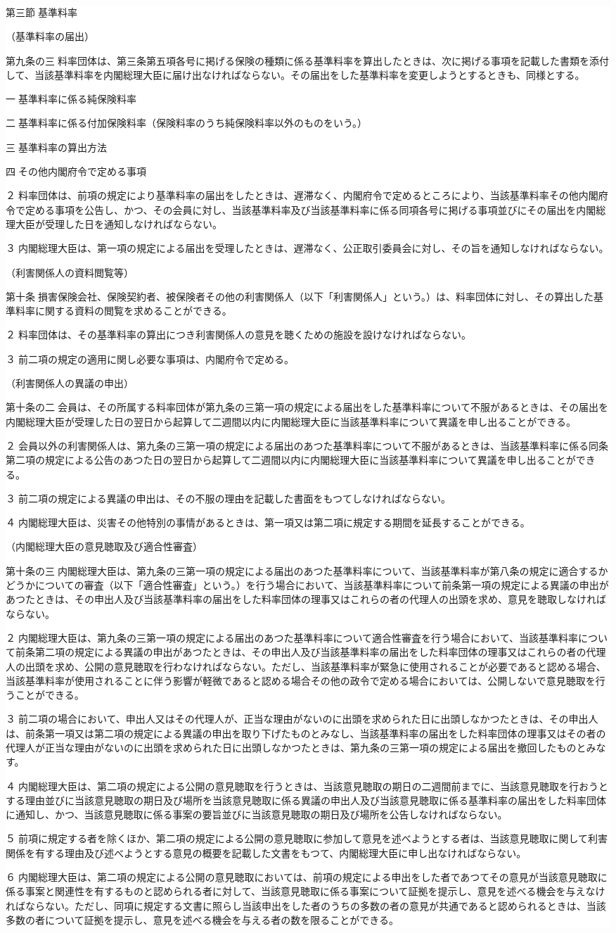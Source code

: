 第三節 基準料率

（基準料率の届出）

第九条の三 料率団体は、第三条第五項各号に掲げる保険の種類に係る基準料率を算出したときは、次に掲げる事項を記載した書類を添付して、当該基準料率を内閣総理大臣に届け出なければならない。その届出をした基準料率を変更しようとするときも、同様とする。

一 基準料率に係る純保険料率

二 基準料率に係る付加保険料率（保険料率のうち純保険料率以外のものをいう。）

三 基準料率の算出方法

四 その他内閣府令で定める事項

２ 料率団体は、前項の規定により基準料率の届出をしたときは、遅滞なく、内閣府令で定めるところにより、当該基準料率その他内閣府令で定める事項を公告し、かつ、その会員に対し、当該基準料率及び当該基準料率に係る同項各号に掲げる事項並びにその届出を内閣総理大臣が受理した日を通知しなければならない。

３ 内閣総理大臣は、第一項の規定による届出を受理したときは、遅滞なく、公正取引委員会に対し、その旨を通知しなければならない。

（利害関係人の資料閲覧等）

第十条 損害保険会社、保険契約者、被保険者その他の利害関係人（以下「利害関係人」という。）は、料率団体に対し、その算出した基準料率に関する資料の閲覧を求めることができる。

２ 料率団体は、その基準料率の算出につき利害関係人の意見を聴くための施設を設けなければならない。

３ 前二項の規定の適用に関し必要な事項は、内閣府令で定める。

（利害関係人の異議の申出）

第十条の二 会員は、その所属する料率団体が第九条の三第一項の規定による届出をした基準料率について不服があるときは、その届出を内閣総理大臣が受理した日の翌日から起算して二週間以内に内閣総理大臣に当該基準料率について異議を申し出ることができる。

２ 会員以外の利害関係人は、第九条の三第一項の規定による届出のあつた基準料率について不服があるときは、当該基準料率に係る同条第二項の規定による公告のあつた日の翌日から起算して二週間以内に内閣総理大臣に当該基準料率について異議を申し出ることができる。

３ 前二項の規定による異議の申出は、その不服の理由を記載した書面をもつてしなければならない。

４ 内閣総理大臣は、災害その他特別の事情があるときは、第一項又は第二項に規定する期間を延長することができる。

（内閣総理大臣の意見聴取及び適合性審査）

第十条の三 内閣総理大臣は、第九条の三第一項の規定による届出のあつた基準料率について、当該基準料率が第八条の規定に適合するかどうかについての審査（以下「適合性審査」という。）を行う場合において、当該基準料率について前条第一項の規定による異議の申出があつたときは、その申出人及び当該基準料率の届出をした料率団体の理事又はこれらの者の代理人の出頭を求め、意見を聴取しなければならない。

２ 内閣総理大臣は、第九条の三第一項の規定による届出のあつた基準料率について適合性審査を行う場合において、当該基準料率について前条第二項の規定による異議の申出があつたときは、その申出人及び当該基準料率の届出をした料率団体の理事又はこれらの者の代理人の出頭を求め、公開の意見聴取を行わなければならない。ただし、当該基準料率が緊急に使用されることが必要であると認める場合、当該基準料率が使用されることに伴う影響が軽微であると認める場合その他の政令で定める場合においては、公開しないで意見聴取を行うことができる。

３ 前二項の場合において、申出人又はその代理人が、正当な理由がないのに出頭を求められた日に出頭しなかつたときは、その申出人は、前条第一項又は第二項の規定による異議の申出を取り下げたものとみなし、当該基準料率の届出をした料率団体の理事又はその者の代理人が正当な理由がないのに出頭を求められた日に出頭しなかつたときは、第九条の三第一項の規定による届出を撤回したものとみなす。

４ 内閣総理大臣は、第二項の規定による公開の意見聴取を行うときは、当該意見聴取の期日の二週間前までに、当該意見聴取を行おうとする理由並びに当該意見聴取の期日及び場所を当該意見聴取に係る異議の申出人及び当該意見聴取に係る基準料率の届出をした料率団体に通知し、かつ、当該意見聴取に係る事案の要旨並びに当該意見聴取の期日及び場所を公告しなければならない。

５ 前項に規定する者を除くほか、第二項の規定による公開の意見聴取に参加して意見を述べようとする者は、当該意見聴取に関して利害関係を有する理由及び述べようとする意見の概要を記載した文書をもつて、内閣総理大臣に申し出なければならない。

６ 内閣総理大臣は、第二項の規定による公開の意見聴取においては、前項の規定による申出をした者であつてその意見が当該意見聴取に係る事案と関連性を有するものと認められる者に対して、当該意見聴取に係る事案について証拠を提示し、意見を述べる機会を与えなければならない。ただし、同項に規定する文書に照らし当該申出をした者のうちの多数の者の意見が共通であると認められるときは、当該多数の者について証拠を提示し、意見を述べる機会を与える者の数を限ることができる。

